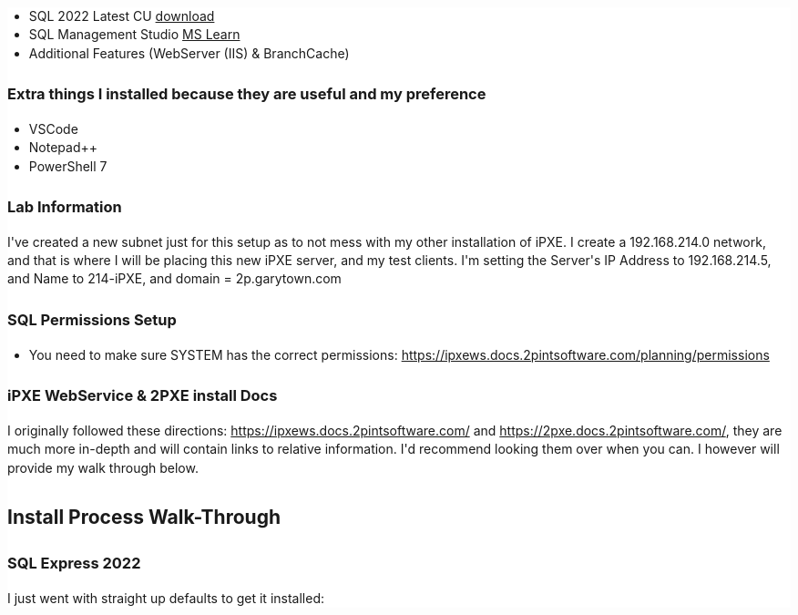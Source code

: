 - SQL 2022 Latest CU [download](https://www.microsoft.com/en-US/download/details.aspx?id=105013&msockid=2cc2ce8f36b866c40a56db7b37e76743)
- SQL Management Studio [MS Learn](https://learn.microsoft.com/en-us/ssms/install/install)
- Additional Features (WebServer (IIS) & BranchCache)

### Extra things I installed because they are useful and my preference <a name="Extras"></a>

- VSCode
- Notepad++
- PowerShell 7

### Lab Information <a name="LabInfo"></a>

I've created a new subnet just for this setup as to not mess with my other installation of iPXE.  I create a 192.168.214.0 network, and that is where I will be placing this new iPXE server, and my test clients.  I'm setting the Server's IP Address to 192.168.214.5, and Name to 214-iPXE, and domain = 2p.garytown.com

### SQL Permissions Setup <a name="SQLPerms"></a>

- You need to make sure SYSTEM has the correct permissions: <https://ipxews.docs.2pintsoftware.com/planning/permissions>

### iPXE WebService & 2PXE install Docs <a name="Official"></a>

I originally followed these directions: <https://ipxews.docs.2pintsoftware.com/> and <https://2pxe.docs.2pintsoftware.com/>, they are much more in-depth and will contain links to relative information.  I'd recommend looking them over when you can.  I however will provide my walk through below.

## Install Process Walk-Through <a name="WalkThrough"></a>

### SQL Express 2022 <a name="SQLExpress"></a>

I just went with straight up defaults to get it installed: